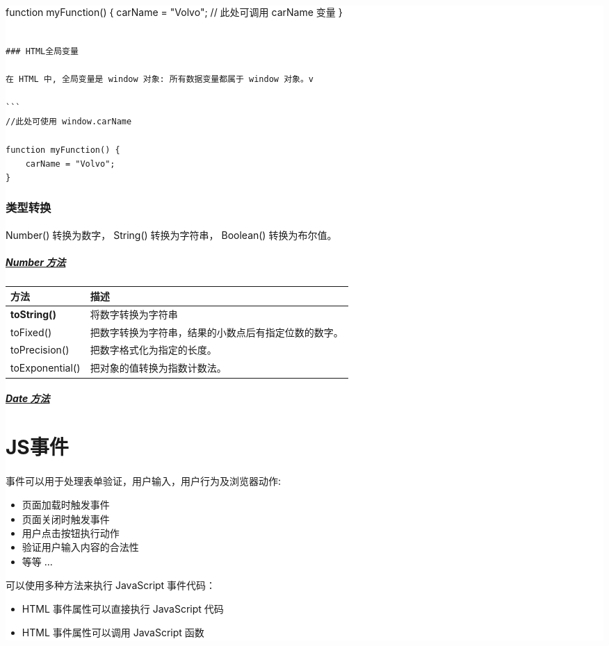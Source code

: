 function myFunction() {
    carName = "Volvo";
    // 此处可调用 carName 变量
}
~~~

### HTML全局变量

在 HTML 中, 全局变量是 window 对象: 所有数据变量都属于 window 对象。v

```
//此处可使用 window.carName
 
function myFunction() {
    carName = "Volvo";
}
~~~



### 类型转换

Number() 转换为数字， String() 转换为字符串， Boolean() 转换为布尔值。

##### [Number 方法](https://www.runoob.com/jsref/jsref-obj-number.html)

| 方法            | 描述                                                 |
| :-------------- | :--------------------------------------------------- |
| **toString()**  | 将数字转换为字符串                                   |
| toFixed()       | 把数字转换为字符串，结果的小数点后有指定位数的数字。 |
| toPrecision()   | 把数字格式化为指定的长度。                           |
| toExponential() | 把对象的值转换为指数计数法。                         |

##### [Date 方法](https://www.runoob.com/jsref/jsref-obj-date.html) 

# JS事件

事件可以用于处理表单验证，用户输入，用户行为及浏览器动作:

- 页面加载时触发事件
- 页面关闭时触发事件
- 用户点击按钮执行动作
- 验证用户输入内容的合法性
- 等等 ...

可以使用多种方法来执行 JavaScript 事件代码：

- HTML 事件属性可以直接执行 JavaScript 代码

- HTML 事件属性可以调用 JavaScript 函数
